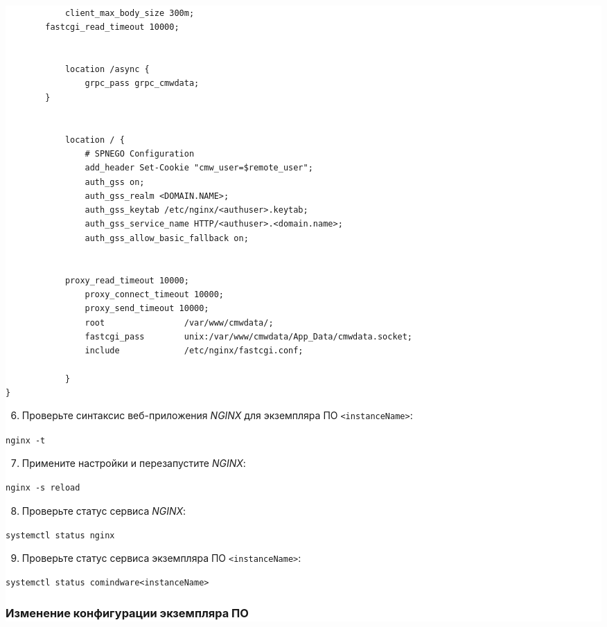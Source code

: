 ```
            client_max_body_size 300m;  
        fastcgi_read_timeout 10000;  


            location /async {  
                grpc_pass grpc_cmwdata;  
        }  


            location / {  
                # SPNEGO Configuration  
                add_header Set-Cookie "cmw_user=$remote_user";  
                auth_gss on;  
                auth_gss_realm <DOMAIN.NAME>;  
                auth_gss_keytab /etc/nginx/<authuser>.keytab;  
                auth_gss_service_name HTTP/<authuser>.<domain.name>;  
                auth_gss_allow_basic_fallback on;  


            proxy_read_timeout 10000;  
                proxy_connect_timeout 10000;  
                proxy_send_timeout 10000;  
                root                /var/www/cmwdata/;  
                fastcgi_pass        unix:/var/www/cmwdata/App_Data/cmwdata.socket;  
                include             /etc/nginx/fastcgi.conf;

            }  
}
```
6. Проверьте синтаксис веб-приложения *NGINX* для экземпляра ПО `<instanceName>`:


```
nginx -t
```
7. Примените настройки и перезапустите *NGINX*:


```
nginx -s reload
```
8. Проверьте статус сервиса *NGINX*:


```
systemctl status nginx
```
9. Проверьте статус сервиса экземпляра ПО `<instanceName>`:


```
systemctl status comindware<instanceName>
```

### Изменение конфигурации экземпляра ПО
